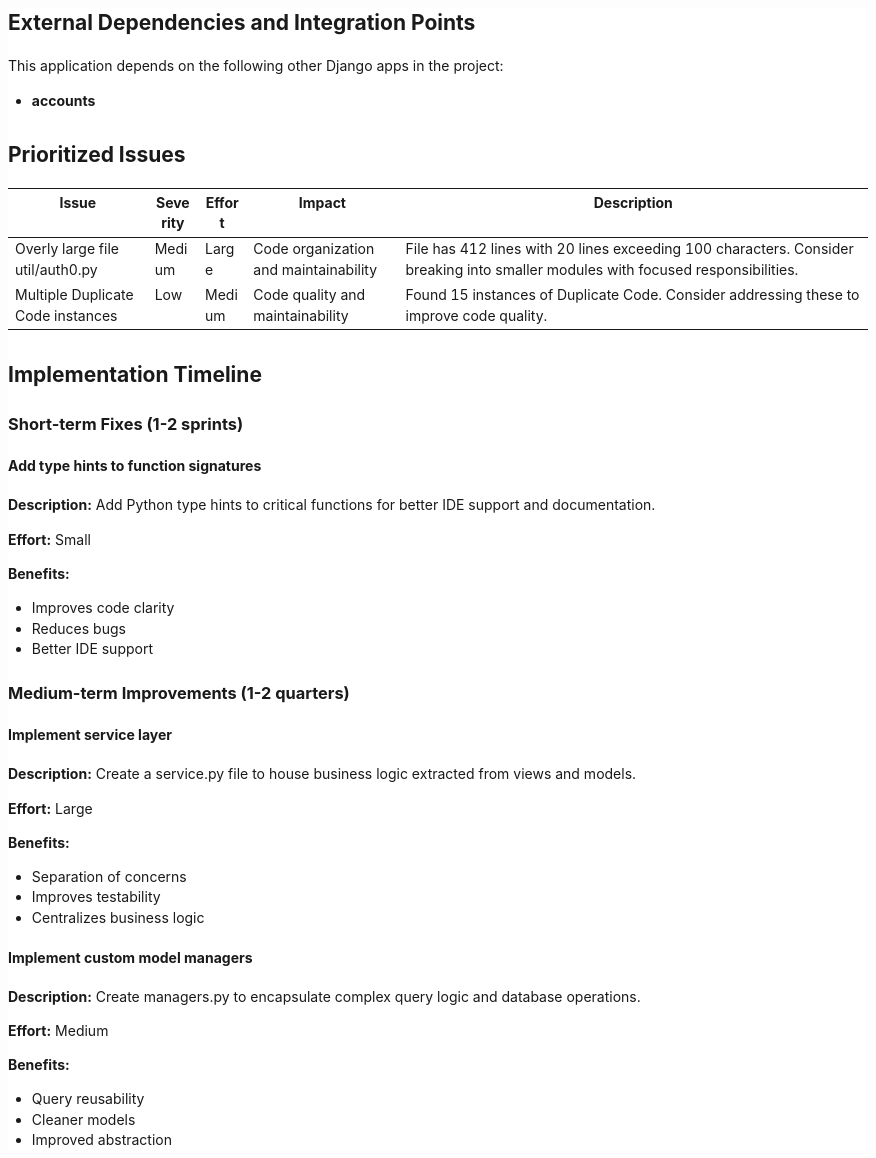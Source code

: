 

## External Dependencies and Integration Points

This application depends on the following other Django apps in the project:

- **accounts**


## Prioritized Issues

| Issue | Severity | Effort | Impact | Description |
|-------|----------|--------|--------|-------------|
| Overly large file util/auth0.py | Medium | Large | Code organization and maintainability | File has 412 lines with 20 lines exceeding 100 characters. Consider breaking into smaller modules with focused responsibilities. |
| Multiple Duplicate Code instances | Low | Medium | Code quality and maintainability | Found 15 instances of Duplicate Code. Consider addressing these to improve code quality. |


## Implementation Timeline

### Short-term Fixes (1-2 sprints)

#### Add type hints to function signatures

**Description:** Add Python type hints to critical functions for better IDE support and documentation.

**Effort:** Small

**Benefits:**
- Improves code clarity
- Reduces bugs
- Better IDE support

### Medium-term Improvements (1-2 quarters)

#### Implement service layer

**Description:** Create a service.py file to house business logic extracted from views and models.

**Effort:** Large

**Benefits:**
- Separation of concerns
- Improves testability
- Centralizes business logic

#### Implement custom model managers

**Description:** Create managers.py to encapsulate complex query logic and database operations.

**Effort:** Medium

**Benefits:**
- Query reusability
- Cleaner models
- Improved abstraction
